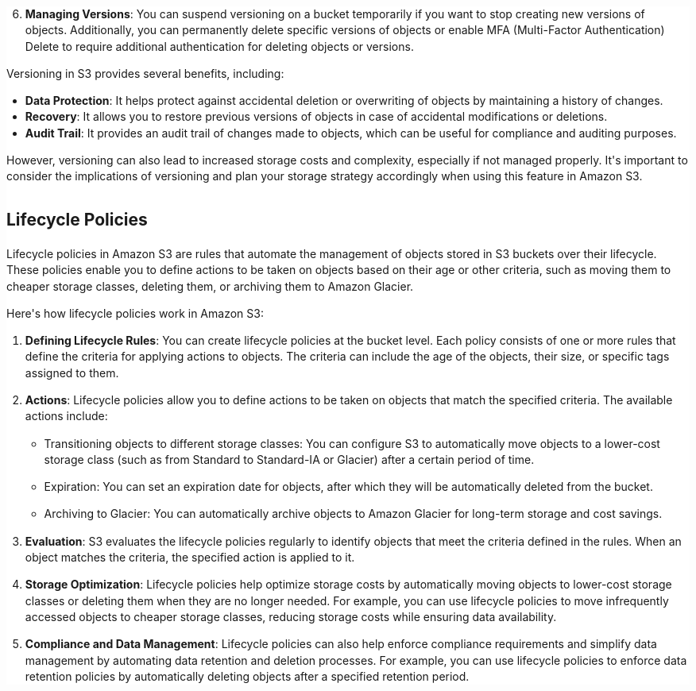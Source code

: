 6. **Managing Versions**: You can suspend versioning on a bucket temporarily if you want to stop creating new versions of objects. Additionally, you can permanently delete specific versions of objects or enable MFA (Multi-Factor Authentication) Delete to require additional authentication for deleting objects or versions.

Versioning in S3 provides several benefits, including:

- **Data Protection**: It helps protect against accidental deletion or overwriting of objects by maintaining a history of changes.
- **Recovery**: It allows you to restore previous versions of objects in case of accidental modifications or deletions.
- **Audit Trail**: It provides an audit trail of changes made to objects, which can be useful for compliance and auditing purposes.

However, versioning can also lead to increased storage costs and complexity, especially if not managed properly. It's important to consider the implications of versioning and plan your storage strategy accordingly when using this feature in Amazon S3.

## Lifecycle Policies

Lifecycle policies in Amazon S3 are rules that automate the management of objects stored in S3 buckets over their lifecycle. These policies enable you to define actions to be taken on objects based on their age or other criteria, such as moving them to cheaper storage classes, deleting them, or archiving them to Amazon Glacier.

Here's how lifecycle policies work in Amazon S3:

1. **Defining Lifecycle Rules**: You can create lifecycle policies at the bucket level. Each policy consists of one or more rules that define the criteria for applying actions to objects. The criteria can include the age of the objects, their size, or specific tags assigned to them.

2. **Actions**: Lifecycle policies allow you to define actions to be taken on objects that match the specified criteria. The available actions include:

   - Transitioning objects to different storage classes: You can configure S3 to automatically move objects to a lower-cost storage class (such as from Standard to Standard-IA or Glacier) after a certain period of time.
   
   - Expiration: You can set an expiration date for objects, after which they will be automatically deleted from the bucket.
   
   - Archiving to Glacier: You can automatically archive objects to Amazon Glacier for long-term storage and cost savings.

3. **Evaluation**: S3 evaluates the lifecycle policies regularly to identify objects that meet the criteria defined in the rules. When an object matches the criteria, the specified action is applied to it.

4. **Storage Optimization**: Lifecycle policies help optimize storage costs by automatically moving objects to lower-cost storage classes or deleting them when they are no longer needed. For example, you can use lifecycle policies to move infrequently accessed objects to cheaper storage classes, reducing storage costs while ensuring data availability.

5. **Compliance and Data Management**: Lifecycle policies can also help enforce compliance requirements and simplify data management by automating data retention and deletion processes. For example, you can use lifecycle policies to enforce data retention policies by automatically deleting objects after a specified retention period.
